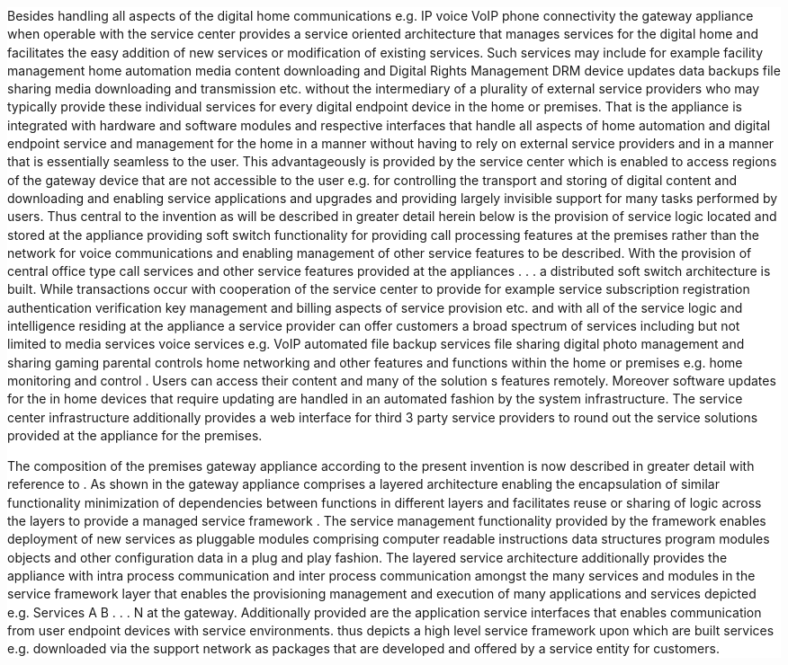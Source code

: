 Besides handling all aspects of the digital home communications e.g. IP voice VoIP phone connectivity the gateway appliance when operable with the service center provides a service oriented architecture that manages services for the digital home and facilitates the easy addition of new services or modification of existing services. Such services may include for example facility management home automation media content downloading and Digital Rights Management DRM device updates data backups file sharing media downloading and transmission etc. without the intermediary of a plurality of external service providers who may typically provide these individual services for every digital endpoint device in the home or premises. That is the appliance is integrated with hardware and software modules and respective interfaces that handle all aspects of home automation and digital endpoint service and management for the home in a manner without having to rely on external service providers and in a manner that is essentially seamless to the user. This advantageously is provided by the service center which is enabled to access regions of the gateway device that are not accessible to the user e.g. for controlling the transport and storing of digital content and downloading and enabling service applications and upgrades and providing largely invisible support for many tasks performed by users. Thus central to the invention as will be described in greater detail herein below is the provision of service logic located and stored at the appliance providing soft switch functionality for providing call processing features at the premises rather than the network for voice communications and enabling management of other service features to be described. With the provision of central office type call services and other service features provided at the appliances . . . a distributed soft switch architecture is built. While transactions occur with cooperation of the service center to provide for example service subscription registration authentication verification key management and billing aspects of service provision etc. and with all of the service logic and intelligence residing at the appliance a service provider can offer customers a broad spectrum of services including but not limited to media services voice services e.g. VoIP automated file backup services file sharing digital photo management and sharing gaming parental controls home networking and other features and functions within the home or premises e.g. home monitoring and control . Users can access their content and many of the solution s features remotely. Moreover software updates for the in home devices that require updating are handled in an automated fashion by the system infrastructure. The service center infrastructure additionally provides a web interface for third 3 party service providers to round out the service solutions provided at the appliance for the premises.

The composition of the premises gateway appliance according to the present invention is now described in greater detail with reference to . As shown in the gateway appliance comprises a layered architecture enabling the encapsulation of similar functionality minimization of dependencies between functions in different layers and facilitates reuse or sharing of logic across the layers to provide a managed service framework . The service management functionality provided by the framework enables deployment of new services as pluggable modules comprising computer readable instructions data structures program modules objects and other configuration data in a plug and play fashion. The layered service architecture additionally provides the appliance with intra process communication and inter process communication amongst the many services and modules in the service framework layer that enables the provisioning management and execution of many applications and services depicted e.g. Services A B . . . N at the gateway. Additionally provided are the application service interfaces that enables communication from user endpoint devices with service environments. thus depicts a high level service framework upon which are built services e.g. downloaded via the support network as packages that are developed and offered by a service entity for customers.
